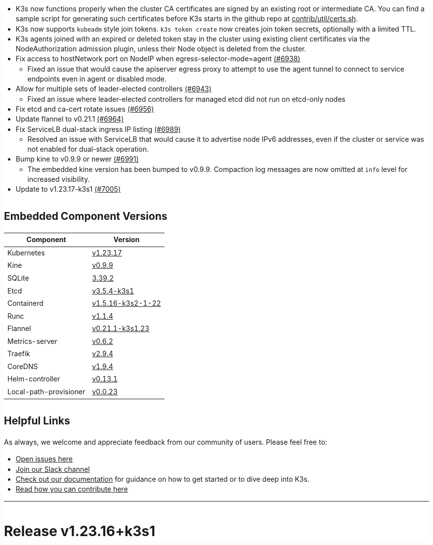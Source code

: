   * K3s now functions properly when the cluster CA certificates are signed by an existing root or intermediate CA. You can find a sample script for generating such certificates before K3s starts in the github repo at [contrib/util/certs.sh](https://github.com/k3s-io/k3s/blob/master/contrib/util/certs.sh).
  * K3s now supports `kubeadm` style join tokens. `k3s token create` now creates join token secrets, optionally with a limited TTL.
  * K3s agents joined with an expired or deleted token stay in the cluster using existing client certificates via the NodeAuthorization admission plugin, unless their Node object is deleted from the cluster.
* Fix access to hostNetwork port on NodeIP when egress-selector-mode=agent [(#6938)](https://github.com/k3s-io/k3s/pull/6938)
  * Fixed an issue that would cause the apiserver egress proxy to attempt to use the agent tunnel to connect to service endpoints even in agent or disabled mode.
* Allow for multiple sets of leader-elected controllers [(#6943)](https://github.com/k3s-io/k3s/pull/6943)
  * Fixed an issue where leader-elected controllers for managed etcd did not run on etcd-only nodes
* Fix etcd and ca-cert rotate issues [(#6956)](https://github.com/k3s-io/k3s/pull/6956)
* Update flannel to v0.21.1 [(#6964)](https://github.com/k3s-io/k3s/pull/6964)
* Fix ServiceLB dual-stack ingress IP listing [(#6989)](https://github.com/k3s-io/k3s/pull/6989)
  * Resolved an issue with ServiceLB that would cause it to advertise node IPv6 addresses, even if the cluster or service was not enabled for dual-stack operation.
* Bump kine to v0.9.9 or newer [(#6991)](https://github.com/k3s-io/k3s/pull/6991)
  * The embedded kine version has been bumped to v0.9.9. Compaction log messages are now omitted at `info` level for increased visibility.
* Update to v1.23.17-k3s1 [(#7005)](https://github.com/k3s-io/k3s/pull/7005)

## Embedded Component Versions
| Component | Version |
|---|---|
| Kubernetes | [v1.23.17](https://github.com/kubernetes/kubernetes/blob/master/CHANGELOG/CHANGELOG-1.23.md#v12317) |
| Kine | [v0.9.9](https://github.com/k3s-io/kine/releases/tag/v0.9.9) |
| SQLite | [3.39.2](https://sqlite.org/releaselog/3_39_2.html) |
| Etcd | [v3.5.4-k3s1](https://github.com/k3s-io/etcd/releases/tag/v3.5.4-k3s1) |
| Containerd | [v1.5.16-k3s2-1-22](https://github.com/k3s-io/containerd/releases/tag/v1.5.16-k3s2-1-22) |
| Runc | [v1.1.4](https://github.com/opencontainers/runc/releases/tag/v1.1.4) |
| Flannel | [v0.21.1-k3s1.23](https://github.com/flannel-io/flannel/releases/tag/v0.21.1-k3s1.23) | 
| Metrics-server | [v0.6.2](https://github.com/kubernetes-sigs/metrics-server/releases/tag/v0.6.2) |
| Traefik | [v2.9.4](https://github.com/traefik/traefik/releases/tag/v2.9.4) |
| CoreDNS | [v1.9.4](https://github.com/coredns/coredns/releases/tag/v1.9.4) | 
| Helm-controller | [v0.13.1](https://github.com/k3s-io/helm-controller/releases/tag/v0.13.1) |
| Local-path-provisioner | [v0.0.23](https://github.com/rancher/local-path-provisioner/releases/tag/v0.0.23) |

## Helpful Links
As always, we welcome and appreciate feedback from our community of users. Please feel free to:
- [Open issues here](https://github.com/rancher/k3s/issues/new/choose)
- [Join our Slack channel](https://slack.rancher.io/)
- [Check out our documentation](https://rancher.com/docs/k3s/latest/en/) for guidance on how to get started or to dive deep into K3s.
- [Read how you can contribute here](https://github.com/rancher/k3s/blob/master/CONTRIBUTING.md)
-----
# Release v1.23.16+k3s1

